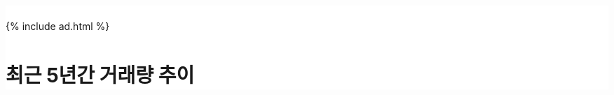 
<br>
{% include ad.html %}
<br>

# 최근 5년간 거래량 추이


<div style="width:100%;">
    <canvas id="deal_progress" height="200"></canvas>
</div>

<script>
new Chart(document.getElementById("deal_progress"), {
    type: 'line',
    data: {
        labels: ['201611','201612','201701','201702','201703','201704','201705','201706','201707','201708','201709','201710','201711','201712','201801','201802','201803','201804','201805','201806','201807','201808','201809','201810','201811','201812','201901','201902','201903','201904','201905','201906','201907','201908','201909','201910','201911','201912','202001','202002','202003','202004','202005','202006','202007','202008','202009','202010','202011','202012','202101','202102','202103','202104','202105','202106','202107','202108','202109','202110','202111'],
        datasets: [{
            label: '매매',
            pointRadius: 1,
            data: [47, 29, 41, 79, 48, 41, 50, 53, 37, 58, 57, 19, 27, 19, 42, 25, 26, 12, 15, 21, 15, 13, 15, 21, 11, 12, 15, 16, 10, 16, 20, 27, 19, 11, 18, 33, 66, 77, 39, 47, 29, 62, 57, 73, 77, 46, 58, 100, 303, 112, 25, 30, 49, 68, 127, 45, 23, 29, 24, 24, 4],
            borderColor: "rgba(255, 201, 14, 1)",
            backgroundColor: "rgba(255, 201, 14, 0.5)",
            fill: false,
            lineTension: 0
        },{
            label: '전월세',
            pointRadius: 1,
            data: [35, 34, 43, 56, 47, 47, 33, 30, 32, 34, 40, 29, 39, 34, 32, 32, 43, 33, 21, 30, 19, 11, 20, 24, 26, 23, 26, 53, 40, 30, 28, 25, 45, 21, 31, 34, 36, 46, 33, 47, 33, 33, 23, 40, 51, 65, 39, 35, 37, 27, 32, 34, 31, 63, 98, 59, 27, 29, 24, 27, 5],
            borderColor: "rgba(0, 141, 185, 1)",
            backgroundColor: "rgba(0, 141, 185, 0.5)",
            fill: false,
            lineTension: 0
        }
        ]
    },
    options: {
        responsive: true,
        title: {
            display: false
        },
        tooltips: {
            mode: 'index',
            intersect: false
        },
        hover: {
            mode: 'nearest',
            intersect: true
        },
        scales: {
            xAxes: [{
                display: true,
                scaleLabel: {
                    display: true,
                    labelString: '년/월'